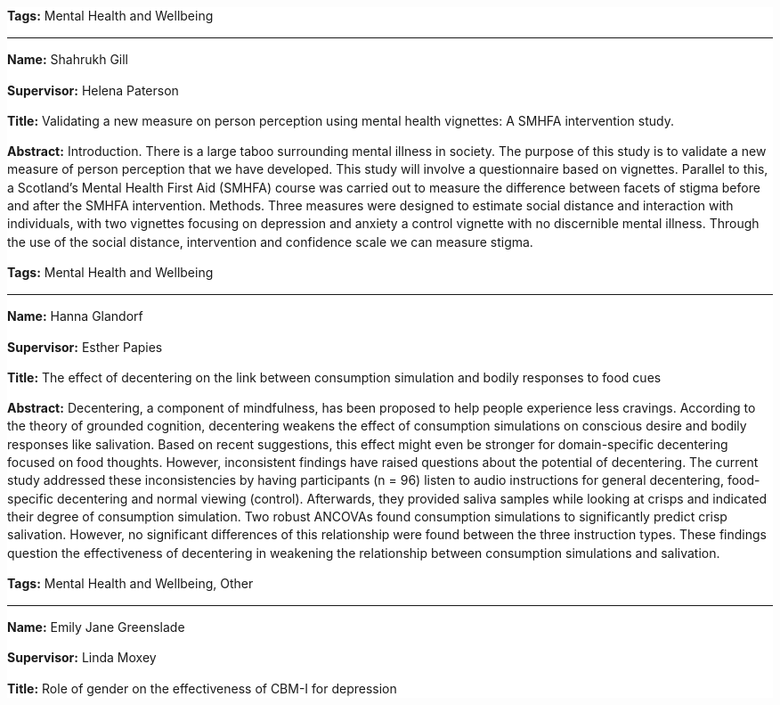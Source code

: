 **Tags:** Mental Health and Wellbeing   

---




**Name:** Shahrukh Gill

**Supervisor:** Helena Paterson

**Title:** Validating a new measure on person perception using mental health vignettes: A SMHFA intervention study.

**Abstract:** Introduction. There is a large taboo surrounding mental illness in society. The purpose of this study is to validate a new measure of person perception that we have developed. This study will involve a questionnaire based on vignettes. Parallel to this, a Scotland’s Mental Health First Aid (SMHFA) course was carried out to measure the difference between facets of stigma before and after the SMHFA intervention.   Methods. Three measures were designed to estimate social distance and interaction with individuals, with two vignettes focusing on depression and anxiety a control vignette with no discernible mental illness. Through the use of the social distance, intervention and confidence scale we can measure stigma.

**Tags:** Mental Health and Wellbeing   

---




**Name:** Hanna Glandorf

**Supervisor:** Esther Papies

**Title:** The effect of decentering on the link between consumption simulation and bodily responses to food cues

**Abstract:** Decentering, a component of mindfulness, has been proposed to help people experience less cravings. According to the theory of grounded cognition, decentering weakens the effect of consumption simulations on conscious desire and bodily responses like salivation. Based on recent suggestions, this effect might even be stronger for domain-specific decentering focused on food thoughts. However, inconsistent findings have raised questions about the potential of decentering. The current study addressed these inconsistencies by having participants (n = 96) listen to audio instructions for general decentering, food-specific decentering and normal viewing (control). Afterwards, they provided saliva samples while looking at crisps and indicated their degree of consumption simulation. Two robust ANCOVAs found consumption simulations to significantly predict crisp salivation. However, no significant differences of this relationship were found between the three instruction types. These findings question the effectiveness of decentering in weakening the relationship between consumption simulations and salivation.

**Tags:** Mental Health and Wellbeing,  Other  

---




**Name:** Emily Jane Greenslade

**Supervisor:** Linda Moxey

**Title:** Role of gender on the effectiveness of CBM-I for depression
